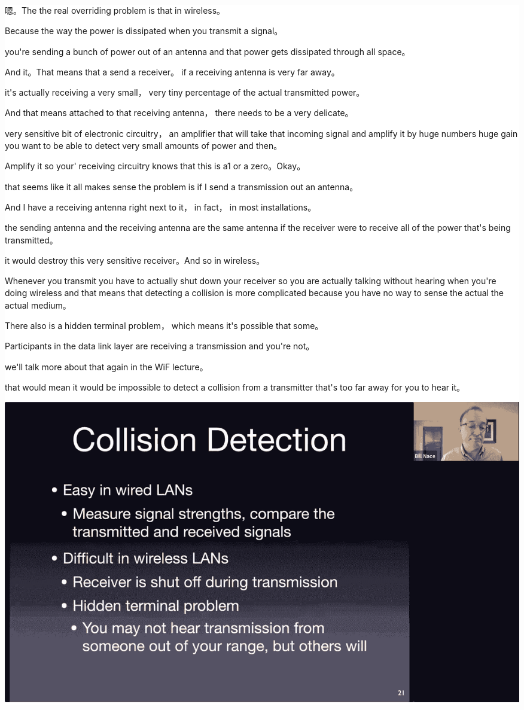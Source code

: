 嗯。The the real overriding problem is that in wireless。

Because the way the power is dissipated when you transmit a signal。

 you're sending a bunch of power out of an antenna and that power gets dissipated through all space。

And it。That means that a send a receiver。 if a receiving antenna is very far away。

 it's actually receiving a very small， very tiny percentage of the actual transmitted power。

And that means attached to that receiving antenna， there needs to be a very delicate。

 very sensitive bit of electronic circuitry， an amplifier that will take that incoming signal and amplify it by huge numbers huge gain you want to be able to detect very small amounts of power and then。

Amplify it so your' receiving circuitry knows that this is a1 or a zero。Okay。

 that seems like it all makes sense the problem is if I send a transmission out an antenna。

And I have a receiving antenna right next to it， in fact， in most installations。

 the sending antenna and the receiving antenna are the same antenna if the receiver were to receive all of the power that's being transmitted。

 it would destroy this very sensitive receiver。And so in wireless。

Whenever you transmit you have to actually shut down your receiver so you are actually talking without hearing when you're doing wireless and that means that detecting a collision is more complicated because you have no way to sense the actual the actual medium。

There also is a hidden terminal problem， which means it's possible that some。

Participants in the data link layer are receiving a transmission and you're not。

 we'll talk more about that again in the WiF lecture。

 that would mean it would be impossible to detect a collision from a transmitter that's too far away for you to hear it。



![](img/4a69882fec94cbf7c8031a4cf86466b8_6.png)

